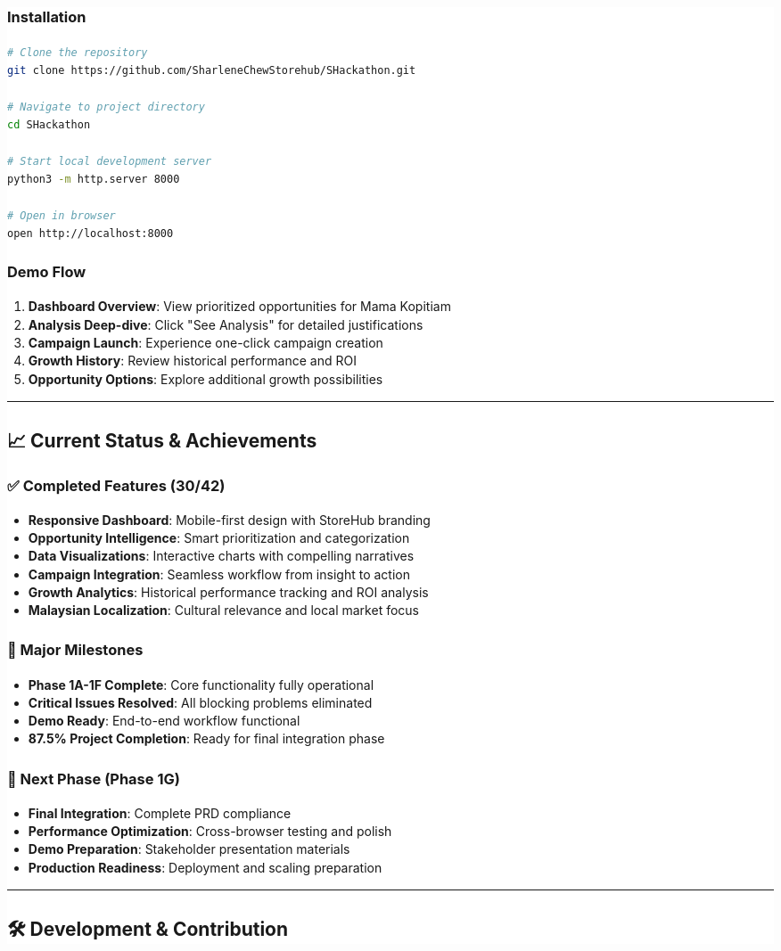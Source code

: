 ### Installation
```bash
# Clone the repository
git clone https://github.com/SharleneChewStorehub/SHackathon.git

# Navigate to project directory
cd SHackathon

# Start local development server
python3 -m http.server 8000

# Open in browser
open http://localhost:8000
```

### Demo Flow
1. **Dashboard Overview**: View prioritized opportunities for Mama Kopitiam
2. **Analysis Deep-dive**: Click "See Analysis" for detailed justifications
3. **Campaign Launch**: Experience one-click campaign creation
4. **Growth History**: Review historical performance and ROI
5. **Opportunity Options**: Explore additional growth possibilities

---

## 📈 Current Status & Achievements

### ✅ Completed Features (30/42)
- **Responsive Dashboard**: Mobile-first design with StoreHub branding
- **Opportunity Intelligence**: Smart prioritization and categorization
- **Data Visualizations**: Interactive charts with compelling narratives
- **Campaign Integration**: Seamless workflow from insight to action
- **Growth Analytics**: Historical performance tracking and ROI analysis
- **Malaysian Localization**: Cultural relevance and local market focus

### 🎯 Major Milestones
- **Phase 1A-1F Complete**: Core functionality fully operational
- **Critical Issues Resolved**: All blocking problems eliminated
- **Demo Ready**: End-to-end workflow functional
- **87.5% Project Completion**: Ready for final integration phase

### 🔄 Next Phase (Phase 1G)
- **Final Integration**: Complete PRD compliance
- **Performance Optimization**: Cross-browser testing and polish
- **Demo Preparation**: Stakeholder presentation materials
- **Production Readiness**: Deployment and scaling preparation

---

## 🛠️ Development & Contribution
